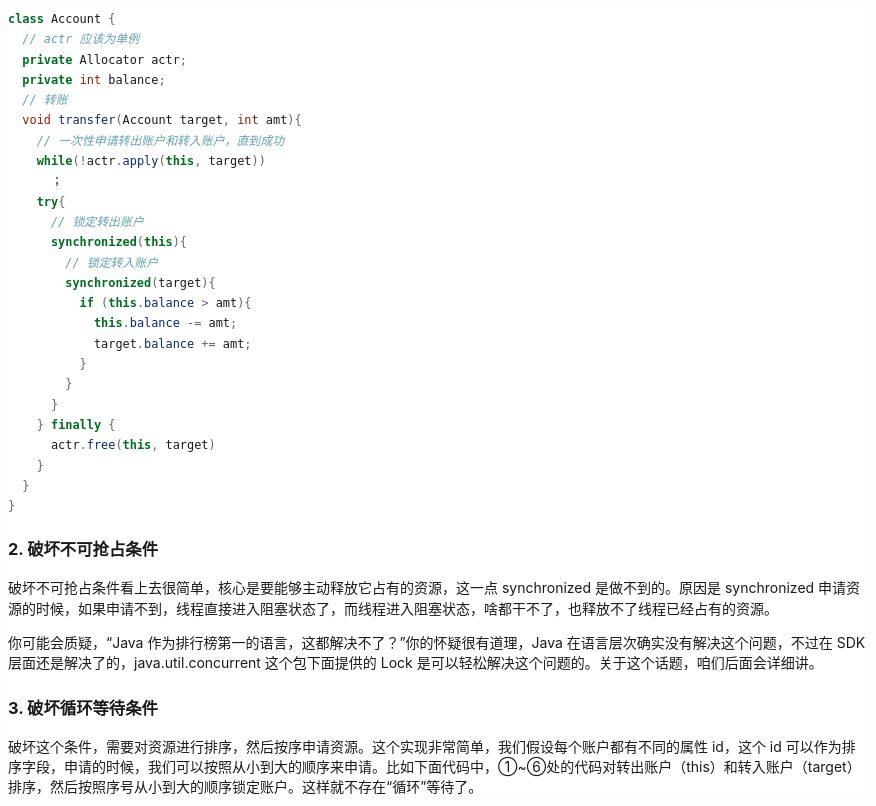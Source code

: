 ```java
class Account {
  // actr 应该为单例
  private Allocator actr;
  private int balance;
  // 转账
  void transfer(Account target, int amt){
    // 一次性申请转出账户和转入账户，直到成功
    while(!actr.apply(this, target))
      ；
    try{
      // 锁定转出账户
      synchronized(this){              
        // 锁定转入账户
        synchronized(target){           
          if (this.balance > amt){
            this.balance -= amt;
            target.balance += amt;
          }
        }
      }
    } finally {
      actr.free(this, target)
    }
  } 
}
```

### 2. 破坏不可抢占条件

破坏不可抢占条件看上去很简单，核心是要能够主动释放它占有的资源，这一点 synchronized 是做不到的。原因是 synchronized 申请资源的时候，如果申请不到，线程直接进入阻塞状态了，而线程进入阻塞状态，啥都干不了，也释放不了线程已经占有的资源。

你可能会质疑，“Java 作为排行榜第一的语言，这都解决不了？”你的怀疑很有道理，Java 在语言层次确实没有解决这个问题，不过在 SDK 层面还是解决了的，java.util.concurrent 这个包下面提供的 Lock 是可以轻松解决这个问题的。关于这个话题，咱们后面会详细讲。

### 3. 破坏循环等待条件

破坏这个条件，需要对资源进行排序，然后按序申请资源。这个实现非常简单，我们假设每个账户都有不同的属性 id，这个 id 可以作为排序字段，申请的时候，我们可以按照从小到大的顺序来申请。比如下面代码中，①~⑥处的代码对转出账户（this）和转入账户（target）排序，然后按照序号从小到大的顺序锁定账户。这样就不存在“循环”等待了。